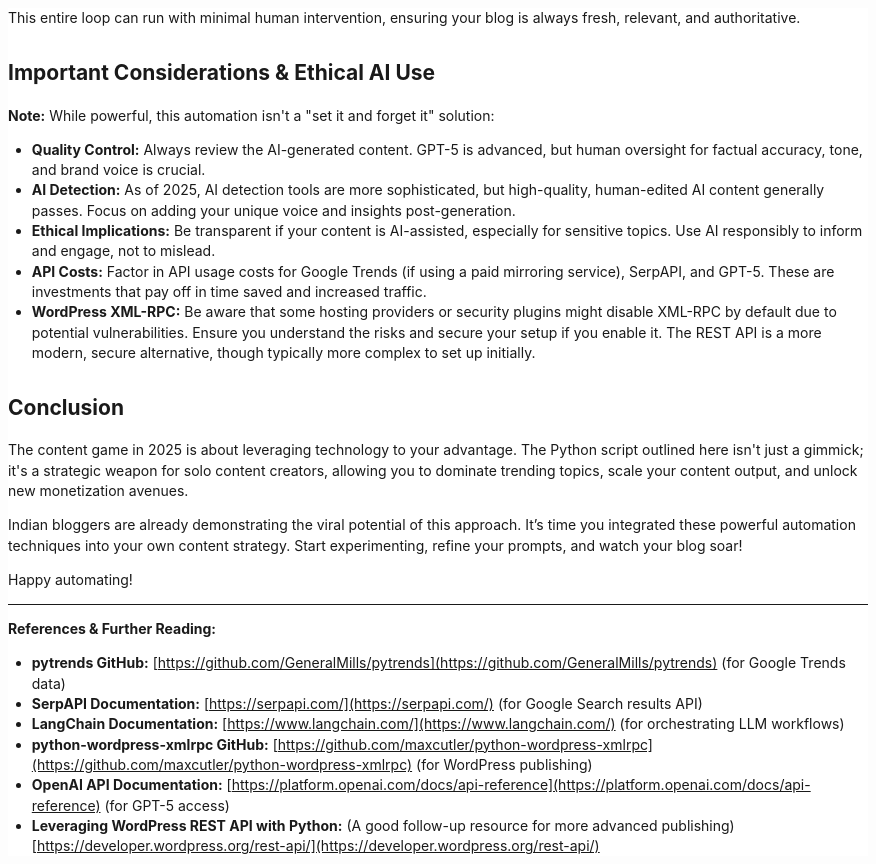 This entire loop can run with minimal human intervention, ensuring your blog is always fresh, relevant, and authoritative.

## Important Considerations & Ethical AI Use

**Note:** While powerful, this automation isn't a "set it and forget it" solution:

*   **Quality Control:** Always review the AI-generated content. GPT-5 is advanced, but human oversight for factual accuracy, tone, and brand voice is crucial.
*   **AI Detection:** As of 2025, AI detection tools are more sophisticated, but high-quality, human-edited AI content generally passes. Focus on adding your unique voice and insights post-generation.
*   **Ethical Implications:** Be transparent if your content is AI-assisted, especially for sensitive topics. Use AI responsibly to inform and engage, not to mislead.
*   **API Costs:** Factor in API usage costs for Google Trends (if using a paid mirroring service), SerpAPI, and GPT-5. These are investments that pay off in time saved and increased traffic.
*   **WordPress XML-RPC:** Be aware that some hosting providers or security plugins might disable XML-RPC by default due to potential vulnerabilities. Ensure you understand the risks and secure your setup if you enable it. The REST API is a more modern, secure alternative, though typically more complex to set up initially.

## Conclusion

The content game in 2025 is about leveraging technology to your advantage. The Python script outlined here isn't just a gimmick; it's a strategic weapon for solo content creators, allowing you to dominate trending topics, scale your content output, and unlock new monetization avenues.

Indian bloggers are already demonstrating the viral potential of this approach. It’s time you integrated these powerful automation techniques into your own content strategy. Start experimenting, refine your prompts, and watch your blog soar!

Happy automating!

---

**References & Further Reading:**

*   **pytrends GitHub:** [https://github.com/GeneralMills/pytrends](https://github.com/GeneralMills/pytrends) (for Google Trends data)
*   **SerpAPI Documentation:** [https://serpapi.com/](https://serpapi.com/) (for Google Search results API)
*   **LangChain Documentation:** [https://www.langchain.com/](https://www.langchain.com/) (for orchestrating LLM workflows)
*   **python-wordpress-xmlrpc GitHub:** [https://github.com/maxcutler/python-wordpress-xmlrpc](https://github.com/maxcutler/python-wordpress-xmlrpc) (for WordPress publishing)
*   **OpenAI API Documentation:** [https://platform.openai.com/docs/api-reference](https://platform.openai.com/docs/api-reference) (for GPT-5 access)
*   **Leveraging WordPress REST API with Python:** (A good follow-up resource for more advanced publishing) [https://developer.wordpress.org/rest-api/](https://developer.wordpress.org/rest-api/)
